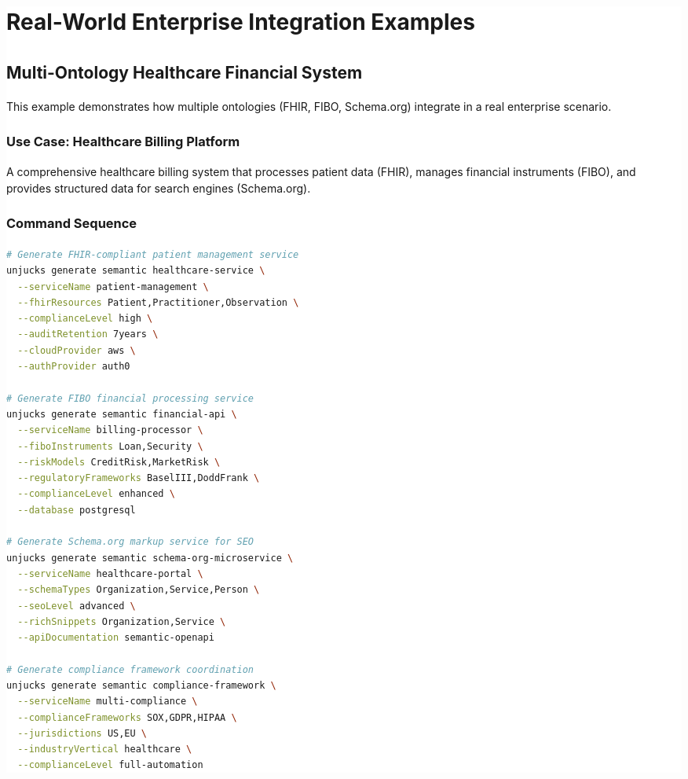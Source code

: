 # Real-World Enterprise Integration Examples

## Multi-Ontology Healthcare Financial System

This example demonstrates how multiple ontologies (FHIR, FIBO, Schema.org) integrate in a real enterprise scenario.

### Use Case: Healthcare Billing Platform

A comprehensive healthcare billing system that processes patient data (FHIR), manages financial instruments (FIBO), and provides structured data for search engines (Schema.org).

### Command Sequence

```bash
# Generate FHIR-compliant patient management service
unjucks generate semantic healthcare-service \
  --serviceName patient-management \
  --fhirResources Patient,Practitioner,Observation \
  --complianceLevel high \
  --auditRetention 7years \
  --cloudProvider aws \
  --authProvider auth0

# Generate FIBO financial processing service
unjucks generate semantic financial-api \
  --serviceName billing-processor \
  --fiboInstruments Loan,Security \
  --riskModels CreditRisk,MarketRisk \
  --regulatoryFrameworks BaselIII,DoddFrank \
  --complianceLevel enhanced \
  --database postgresql

# Generate Schema.org markup service for SEO
unjucks generate semantic schema-org-microservice \
  --serviceName healthcare-portal \
  --schemaTypes Organization,Service,Person \
  --seoLevel advanced \
  --richSnippets Organization,Service \
  --apiDocumentation semantic-openapi

# Generate compliance framework coordination
unjucks generate semantic compliance-framework \
  --serviceName multi-compliance \
  --complianceFrameworks SOX,GDPR,HIPAA \
  --jurisdictions US,EU \
  --industryVertical healthcare \
  --complianceLevel full-automation
```
